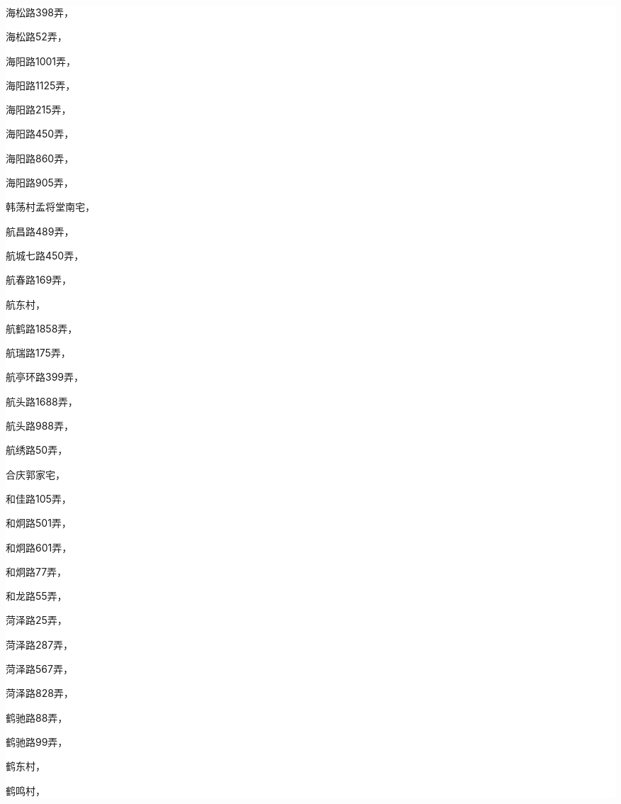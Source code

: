 海松路398弄，

海松路52弄，

海阳路1001弄，

海阳路1125弄，

海阳路215弄，

海阳路450弄，

海阳路860弄，

海阳路905弄，

韩荡村孟将堂南宅，

航昌路489弄，

航城七路450弄，

航春路169弄，

航东村，

航鹤路1858弄，

航瑞路175弄，

航亭环路399弄，

航头路1688弄，

航头路988弄，

航绣路50弄，

合庆郭家宅，

和佳路105弄，

和炯路501弄，

和炯路601弄，

和炯路77弄，

和龙路55弄，

菏泽路25弄，

菏泽路287弄，

菏泽路567弄，

菏泽路828弄，

鹤驰路88弄，

鹤驰路99弄，

鹤东村，

鹤鸣村，
